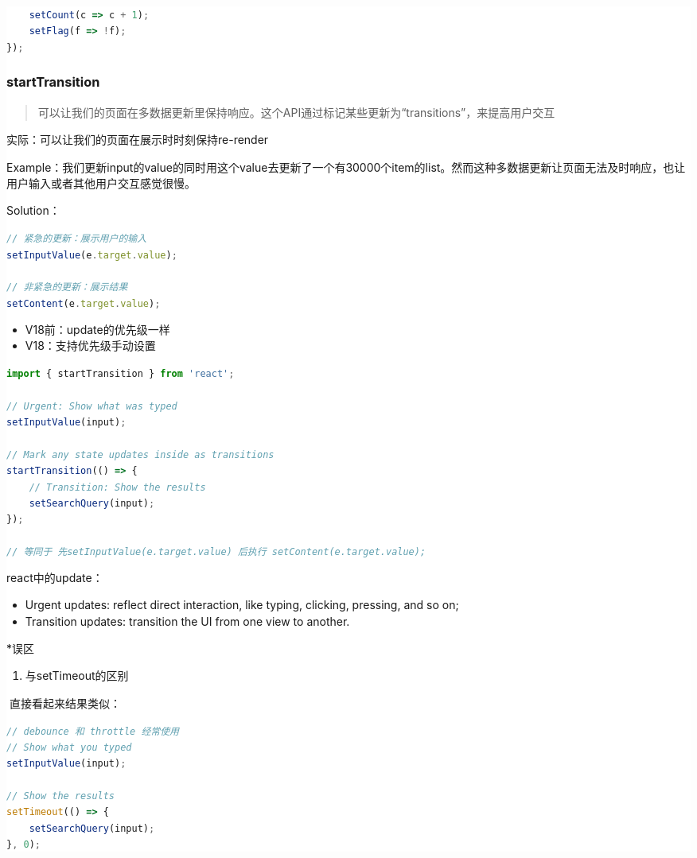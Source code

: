 ```jsx
    setCount(c => c + 1);
    setFlag(f => !f);
});
```

### startTransition

> 可以让我们的页面在多数据更新里保持响应。这个API通过标记某些更新为“transitions”，来提高用户交互

实际：可以让我们的页面在展示时时刻保持re-render

Example：我们更新input的value的同时用这个value去更新了一个有30000个item的list。然而这种多数据更新让页面无法及时响应，也让用户输入或者其他用户交互感觉很慢。

Solution：

```jsx
// 紧急的更新：展示⽤户的输⼊
setInputValue(e.target.value);

// ⾮紧急的更新：展示结果
setContent(e.target.value);
```

* V18前：update的优先级一样
* V18：支持优先级手动设置

```jsx
import { startTransition } from 'react';

// Urgent: Show what was typed
setInputValue(input);

// Mark any state updates inside as transitions
startTransition(() => {  
    // Transition: Show the results
    setSearchQuery(input);
});

// 等同于 先setInputValue(e.target.value) 后执⾏ setContent(e.target.value);
```

react中的update：

* Urgent updates: reflect direct interaction, like typing, clicking, pressing, and so on;
* Transition updates: transition the UI from one view to another.

*误区

1. 与setTimeout的区别

​		直接看起来结果类似：

```jsx
// debounce 和 throttle 经常使⽤
// Show what you typed
setInputValue(input);

// Show the results
setTimeout(() => {
    setSearchQuery(input);
}, 0);
```
